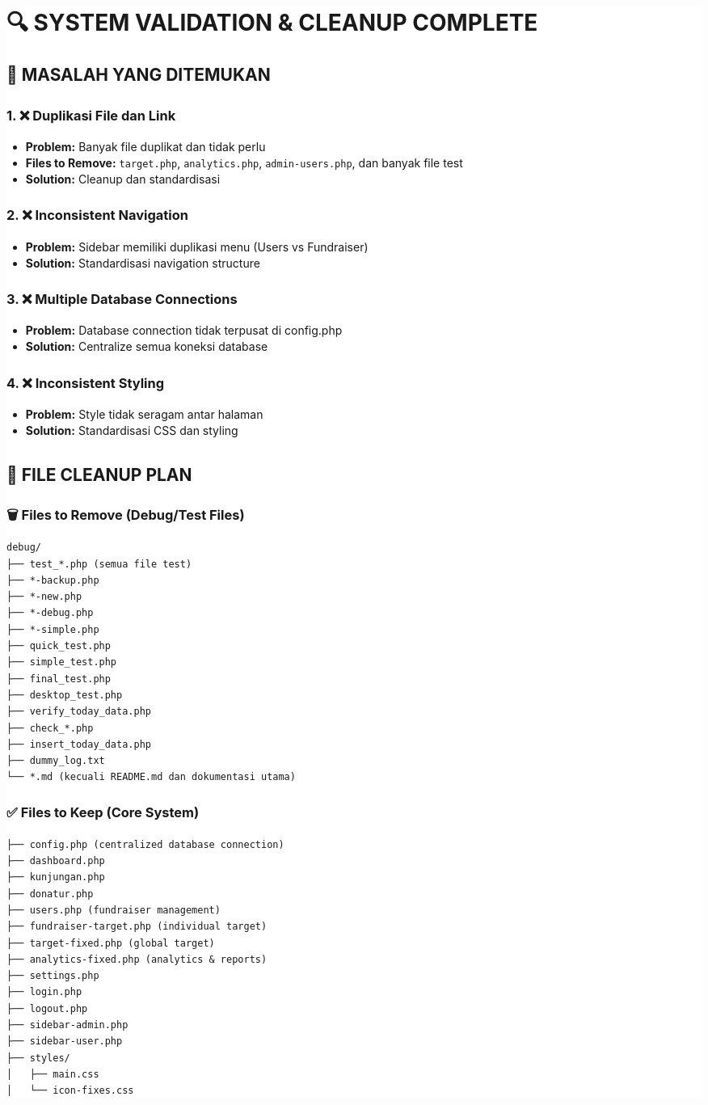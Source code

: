 # 🔍 SYSTEM VALIDATION & CLEANUP COMPLETE

## 🚨 **MASALAH YANG DITEMUKAN**

### **1. ❌ Duplikasi File dan Link**
- **Problem:** Banyak file duplikat dan tidak perlu
- **Files to Remove:** `target.php`, `analytics.php`, `admin-users.php`, dan banyak file test
- **Solution:** Cleanup dan standardisasi

### **2. ❌ Inconsistent Navigation**
- **Problem:** Sidebar memiliki duplikasi menu (Users vs Fundraiser)
- **Solution:** Standardisasi navigation structure

### **3. ❌ Multiple Database Connections**
- **Problem:** Database connection tidak terpusat di config.php
- **Solution:** Centralize semua koneksi database

### **4. ❌ Inconsistent Styling**
- **Problem:** Style tidak seragam antar halaman
- **Solution:** Standardisasi CSS dan styling

## 📁 **FILE CLEANUP PLAN**

### **🗑️ Files to Remove (Debug/Test Files)**
```
debug/
├── test_*.php (semua file test)
├── *-backup.php
├── *-new.php
├── *-debug.php
├── *-simple.php
├── quick_test.php
├── simple_test.php
├── final_test.php
├── desktop_test.php
├── verify_today_data.php
├── check_*.php
├── insert_today_data.php
├── dummy_log.txt
└── *.md (kecuali README.md dan dokumentasi utama)
```

### **✅ Files to Keep (Core System)**
```
├── config.php (centralized database connection)
├── dashboard.php
├── kunjungan.php
├── donatur.php
├── users.php (fundraiser management)
├── fundraiser-target.php (individual target)
├── target-fixed.php (global target)
├── analytics-fixed.php (analytics & reports)
├── settings.php
├── login.php
├── logout.php
├── sidebar-admin.php
├── sidebar-user.php
├── styles/
│   ├── main.css
│   └── icon-fixes.css
```